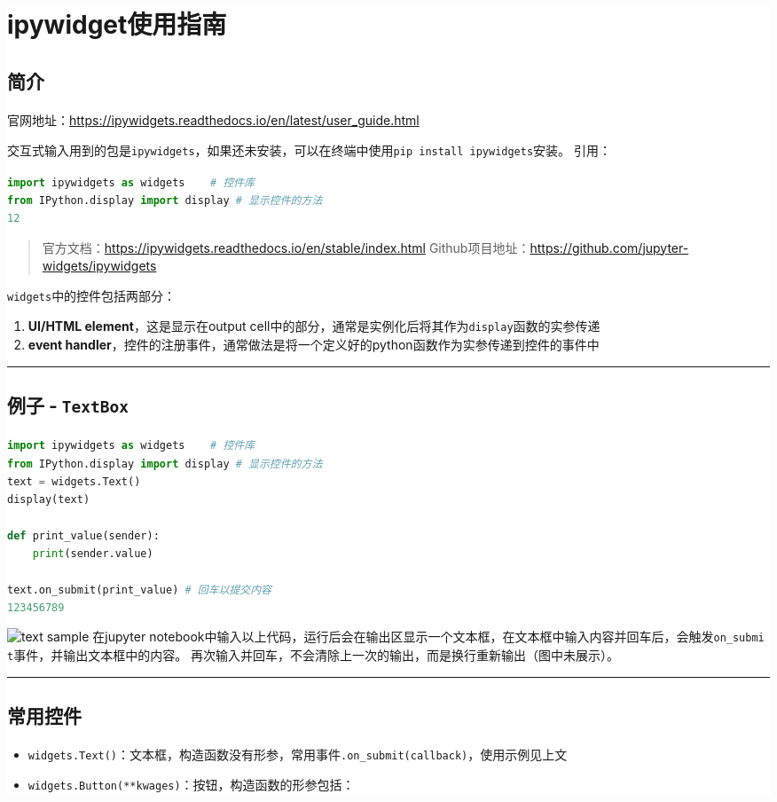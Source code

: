 # ipywidget使用指南

## 简介

官网地址：https://ipywidgets.readthedocs.io/en/latest/user_guide.html



交互式输入用到的包是`ipywidgets`，如果还未安装，可以在终端中使用`pip install ipywidgets`安装。
引用：

```python
import ipywidgets as widgets	# 控件库
from IPython.display import display	# 显示控件的方法
12
```

> 官方文档：https://ipywidgets.readthedocs.io/en/stable/index.html
> Github项目地址：https://github.com/jupyter-widgets/ipywidgets

`widgets`中的控件包括两部分：

1. **UI/HTML element**，这是显示在output cell中的部分，通常是实例化后将其作为`display`函数的实参传递
2. **event handler**，控件的注册事件，通常做法是将一个定义好的python函数作为实参传递到控件的事件中

------

## 例子 - `TextBox`

```python
import ipywidgets as widgets	# 控件库
from IPython.display import display	# 显示控件的方法
text = widgets.Text()
display(text)

def print_value(sender):
    print(sender.value)

text.on_submit(print_value)	# 回车以提交内容
123456789
```

![text sample](https://img-blog.csdnimg.cn/20190131110558440.gif)
在jupyter notebook中输入以上代码，运行后会在输出区显示一个文本框，在文本框中输入内容并回车后，会触发`on_submit`事件，并输出文本框中的内容。
再次输入并回车，不会清除上一次的输出，而是换行重新输出（图中未展示）。

------

## 常用控件

- `widgets.Text()`：文本框，构造函数没有形参，常用事件`.on_submit(callback)`，使用示例见上文

- `widgets.Button(**kwages)`：按钮，构造函数的形参包括：
